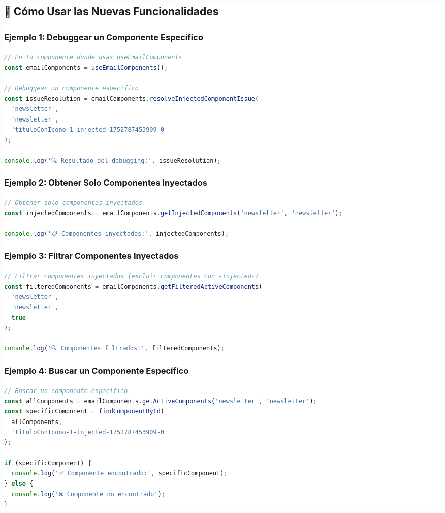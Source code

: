 ## 🎯 Cómo Usar las Nuevas Funcionalidades

### Ejemplo 1: Debuggear un Componente Específico

```typescript
// En tu componente donde usas useEmailComponents
const emailComponents = useEmailComponents();

// Debuggear un componente específico
const issueResolution = emailComponents.resolveInjectedComponentIssue(
  'newsletter',
  'newsletter',
  'tituloConIcono-1-injected-1752787453909-0'
);

console.log('🔍 Resultado del debugging:', issueResolution);
```

### Ejemplo 2: Obtener Solo Componentes Inyectados

```typescript
// Obtener solo componentes inyectados
const injectedComponents = emailComponents.getInjectedComponents('newsletter', 'newsletter');

console.log('📋 Componentes inyectados:', injectedComponents);
```

### Ejemplo 3: Filtrar Componentes Inyectados

```typescript
// Filtrar componentes inyectados (excluir componentes con -injected-)
const filteredComponents = emailComponents.getFilteredActiveComponents(
  'newsletter',
  'newsletter',
  true
);

console.log('🔍 Componentes filtrados:', filteredComponents);
```

### Ejemplo 4: Buscar un Componente Específico

```typescript
// Buscar un componente específico
const allComponents = emailComponents.getActiveComponents('newsletter', 'newsletter');
const specificComponent = findComponentById(
  allComponents,
  'tituloConIcono-1-injected-1752787453909-0'
);

if (specificComponent) {
  console.log('✅ Componente encontrado:', specificComponent);
} else {
  console.log('❌ Componente no encontrado');
}
```
